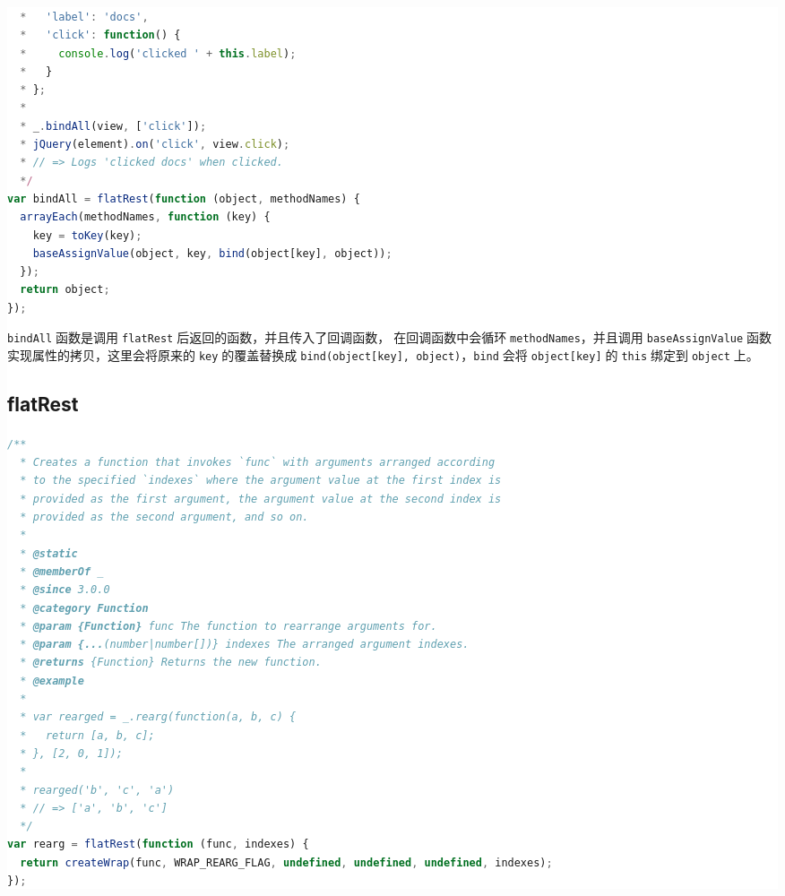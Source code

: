 ```js
  *   'label': 'docs',
  *   'click': function() {
  *     console.log('clicked ' + this.label);
  *   }
  * };
  *
  * _.bindAll(view, ['click']);
  * jQuery(element).on('click', view.click);
  * // => Logs 'clicked docs' when clicked.
  */
var bindAll = flatRest(function (object, methodNames) {
  arrayEach(methodNames, function (key) {
    key = toKey(key);
    baseAssignValue(object, key, bind(object[key], object));
  });
  return object;
});
```

`bindAll` 函数是调用 `flatRest` 后返回的函数，并且传入了回调函数，
在回调函数中会循环 `methodNames`，并且调用 `baseAssignValue` 函数实现属性的拷贝，这里会将原来的 `key` 的覆盖替换成 `bind(object[key], object)`，`bind` 会将 `object[key]` 的 `this` 绑定到 `object` 上。

## flatRest

```js
/**
  * Creates a function that invokes `func` with arguments arranged according
  * to the specified `indexes` where the argument value at the first index is
  * provided as the first argument, the argument value at the second index is
  * provided as the second argument, and so on.
  *
  * @static
  * @memberOf _
  * @since 3.0.0
  * @category Function
  * @param {Function} func The function to rearrange arguments for.
  * @param {...(number|number[])} indexes The arranged argument indexes.
  * @returns {Function} Returns the new function.
  * @example
  *
  * var rearged = _.rearg(function(a, b, c) {
  *   return [a, b, c];
  * }, [2, 0, 1]);
  *
  * rearged('b', 'c', 'a')
  * // => ['a', 'b', 'c']
  */
var rearg = flatRest(function (func, indexes) {
  return createWrap(func, WRAP_REARG_FLAG, undefined, undefined, undefined, indexes);
});
```
